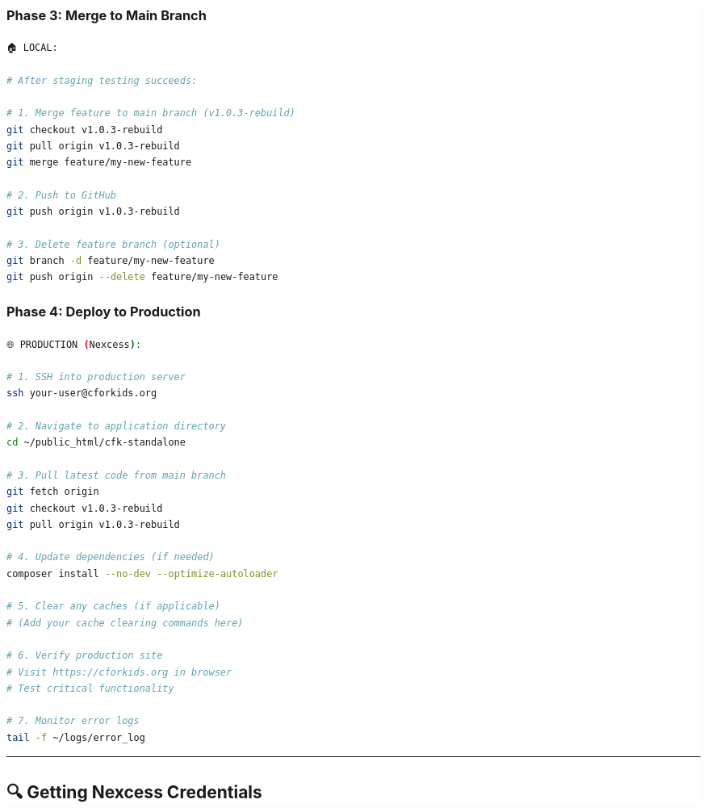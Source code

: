 ### Phase 3: Merge to Main Branch
```bash
🏠 LOCAL:

# After staging testing succeeds:

# 1. Merge feature to main branch (v1.0.3-rebuild)
git checkout v1.0.3-rebuild
git pull origin v1.0.3-rebuild
git merge feature/my-new-feature

# 2. Push to GitHub
git push origin v1.0.3-rebuild

# 3. Delete feature branch (optional)
git branch -d feature/my-new-feature
git push origin --delete feature/my-new-feature
```

### Phase 4: Deploy to Production
```bash
🌐 PRODUCTION (Nexcess):

# 1. SSH into production server
ssh your-user@cforkids.org

# 2. Navigate to application directory
cd ~/public_html/cfk-standalone

# 3. Pull latest code from main branch
git fetch origin
git checkout v1.0.3-rebuild
git pull origin v1.0.3-rebuild

# 4. Update dependencies (if needed)
composer install --no-dev --optimize-autoloader

# 5. Clear any caches (if applicable)
# (Add your cache clearing commands here)

# 6. Verify production site
# Visit https://cforkids.org in browser
# Test critical functionality

# 7. Monitor error logs
tail -f ~/logs/error_log
```

---

## 🔍 Getting Nexcess Credentials
